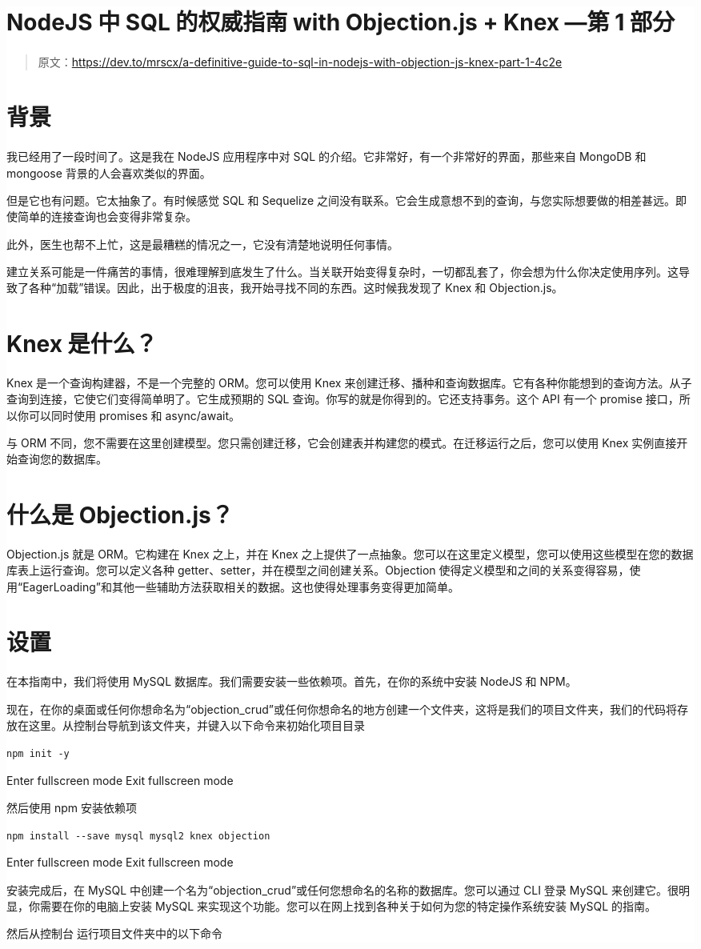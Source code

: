 # NodeJS 中 SQL 的权威指南 with Objection.js + Knex —第 1 部分

> 原文：<https://dev.to/mrscx/a-definitive-guide-to-sql-in-nodejs-with-objection-js-knex-part-1-4c2e>

# 背景

我已经用了一段时间了。这是我在 NodeJS 应用程序中对 SQL 的介绍。它非常好，有一个非常好的界面，那些来自 MongoDB 和 mongoose 背景的人会喜欢类似的界面。

但是它也有问题。它太抽象了。有时候感觉 SQL 和 Sequelize 之间没有联系。它会生成意想不到的查询，与您实际想要做的相差甚远。即使简单的连接查询也会变得非常复杂。

此外，医生也帮不上忙，这是最糟糕的情况之一，它没有清楚地说明任何事情。

建立关系可能是一件痛苦的事情，很难理解到底发生了什么。当关联开始变得复杂时，一切都乱套了，你会想为什么你决定使用序列。这导致了各种“加载”错误。因此，出于极度的沮丧，我开始寻找不同的东西。这时候我发现了 Knex 和 Objection.js。

# Knex 是什么？

Knex 是一个查询构建器，不是一个完整的 ORM。您可以使用 Knex 来创建迁移、播种和查询数据库。它有各种你能想到的查询方法。从子查询到连接，它使它们变得简单明了。它生成预期的 SQL 查询。你写的就是你得到的。它还支持事务。这个 API 有一个 promise 接口，所以你可以同时使用 promises 和 async/await。

与 ORM 不同，您不需要在这里创建模型。您只需创建迁移，它会创建表并构建您的模式。在迁移运行之后，您可以使用 Knex 实例直接开始查询您的数据库。

# 什么是 Objection.js？

Objection.js 就是 ORM。它构建在 Knex 之上，并在 Knex 之上提供了一点抽象。您可以在这里定义模型，您可以使用这些模型在您的数据库表上运行查询。您可以定义各种 getter、setter，并在模型之间创建关系。Objection 使得定义模型和之间的关系变得容易，使用“EagerLoading”和其他一些辅助方法获取相关的数据。这也使得处理事务变得更加简单。

# 设置

在本指南中，我们将使用 MySQL 数据库。我们需要安装一些依赖项。首先，在你的系统中安装 NodeJS 和 NPM。

现在，在你的桌面或任何你想命名为“objection_crud”或任何你想命名的地方创建一个文件夹，这将是我们的项目文件夹，我们的代码将存放在这里。从控制台导航到该文件夹，并键入以下命令来初始化项目目录

```
npm init -y 
```

Enter fullscreen mode Exit fullscreen mode

然后使用 npm
安装依赖项

```
npm install --save mysql mysql2 knex objection 
```

Enter fullscreen mode Exit fullscreen mode

安装完成后，在 MySQL 中创建一个名为“objection_crud”或任何您想命名的名称的数据库。您可以通过 CLI 登录 MySQL 来创建它。很明显，你需要在你的电脑上安装 MySQL 来实现这个功能。您可以在网上找到各种关于如何为您的特定操作系统安装 MySQL 的指南。

然后从控制台
运行项目文件夹中的以下命令

